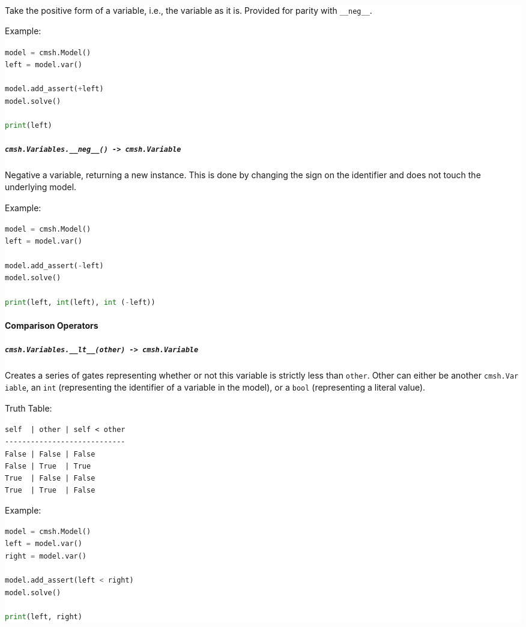 Take the positive form of a variable, i.e., the variable as it is. Provided
for parity with `__neg__`.

Example:

```python
model = cmsh.Model()
left = model.var()

model.add_assert(+left)
model.solve()

print(left)
```

##### `cmsh.Variables.__neg__() -> cmsh.Variable`

Negative a variable, returning a new instance. This is done by changing the
sign on the identifier and does not touch the underlying model.

Example:

```python
model = cmsh.Model()
left = model.var()

model.add_assert(-left)
model.solve()

print(left, int(left), int (-left))
```

#### Comparison Operators

##### `cmsh.Variables.__lt__(other) -> cmsh.Variable`

Creates a series of gates representing whether or not this variable is
strictly less than `other`. Other can either be another `cmsh.Variable`, an
`int` (representing the identifier of a variable in the model), or a `bool`
(representing a literal value).

Truth Table:

```
self  | other | self < other
----------------------------
False | False | False
False | True  | True
True  | False | False
True  | True  | False
```

Example:

```python
model = cmsh.Model()
left = model.var()
right = model.var()

model.add_assert(left < right)
model.solve()

print(left, right)
```

